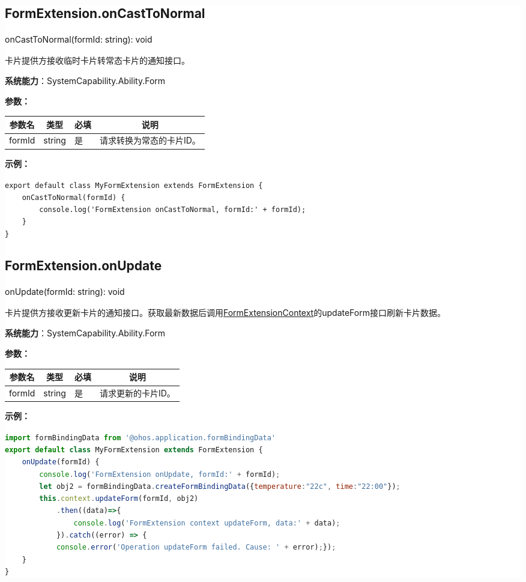 ## FormExtension.onCastToNormal

onCastToNormal(formId: string): void

卡片提供方接收临时卡片转常态卡片的通知接口。

**系统能力**：SystemCapability.Ability.Form

**参数：**

  | 参数名 | 类型   | 必填 | 说明                     |
  | ------ | ------ | ---- | ------------------------ |
  | formId | string | 是   | 请求转换为常态的卡片ID。 |

**示例：**

  ```
  export default class MyFormExtension extends FormExtension {
      onCastToNormal(formId) {
          console.log('FormExtension onCastToNormal, formId:' + formId);
      }
  }
  ```

## FormExtension.onUpdate

onUpdate(formId: string): void

卡片提供方接收更新卡片的通知接口。获取最新数据后调用[FormExtensionContext](js-apis-formextensioncontext.md)的updateForm接口刷新卡片数据。

**系统能力**：SystemCapability.Ability.Form

**参数：**

  | 参数名 | 类型   | 必填 | 说明               |
  | ------ | ------ | ---- | ------------------ |
  | formId | string | 是   | 请求更新的卡片ID。 |

**示例：**

  ```js
  import formBindingData from '@ohos.application.formBindingData'
  export default class MyFormExtension extends FormExtension {
      onUpdate(formId) {
          console.log('FormExtension onUpdate, formId:' + formId);
          let obj2 = formBindingData.createFormBindingData({temperature:"22c", time:"22:00"});
          this.context.updateForm(formId, obj2)
              .then((data)=>{
                  console.log('FormExtension context updateForm, data:' + data);
              }).catch((error) => {
              console.error('Operation updateForm failed. Cause: ' + error);});
      }
  }
  ```
